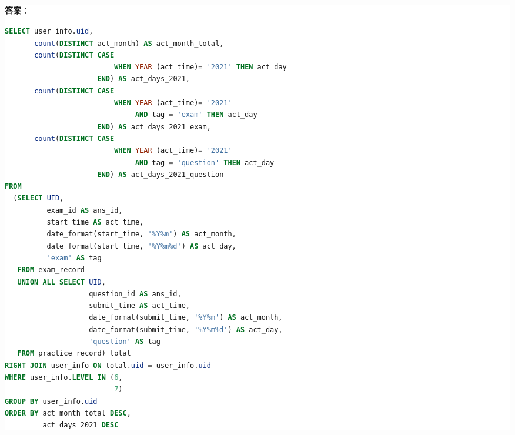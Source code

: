 **答案**：

```sql
SELECT user_info.uid,
       count(DISTINCT act_month) AS act_month_total,
       count(DISTINCT CASE
                          WHEN YEAR (act_time)= '2021' THEN act_day
                      END) AS act_days_2021,
       count(DISTINCT CASE
                          WHEN YEAR (act_time)= '2021'
                               AND tag = 'exam' THEN act_day
                      END) AS act_days_2021_exam,
       count(DISTINCT CASE
                          WHEN YEAR (act_time)= '2021'
                               AND tag = 'question' THEN act_day
                      END) AS act_days_2021_question
FROM
  (SELECT UID,
          exam_id AS ans_id,
          start_time AS act_time,
          date_format(start_time, '%Y%m') AS act_month,
          date_format(start_time, '%Y%m%d') AS act_day,
          'exam' AS tag
   FROM exam_record
   UNION ALL SELECT UID,
                    question_id AS ans_id,
                    submit_time AS act_time,
                    date_format(submit_time, '%Y%m') AS act_month,
                    date_format(submit_time, '%Y%m%d') AS act_day,
                    'question' AS tag
   FROM practice_record) total
RIGHT JOIN user_info ON total.uid = user_info.uid
WHERE user_info.LEVEL IN (6,
                          7)
GROUP BY user_info.uid
ORDER BY act_month_total DESC,
         act_days_2021 DESC
```
